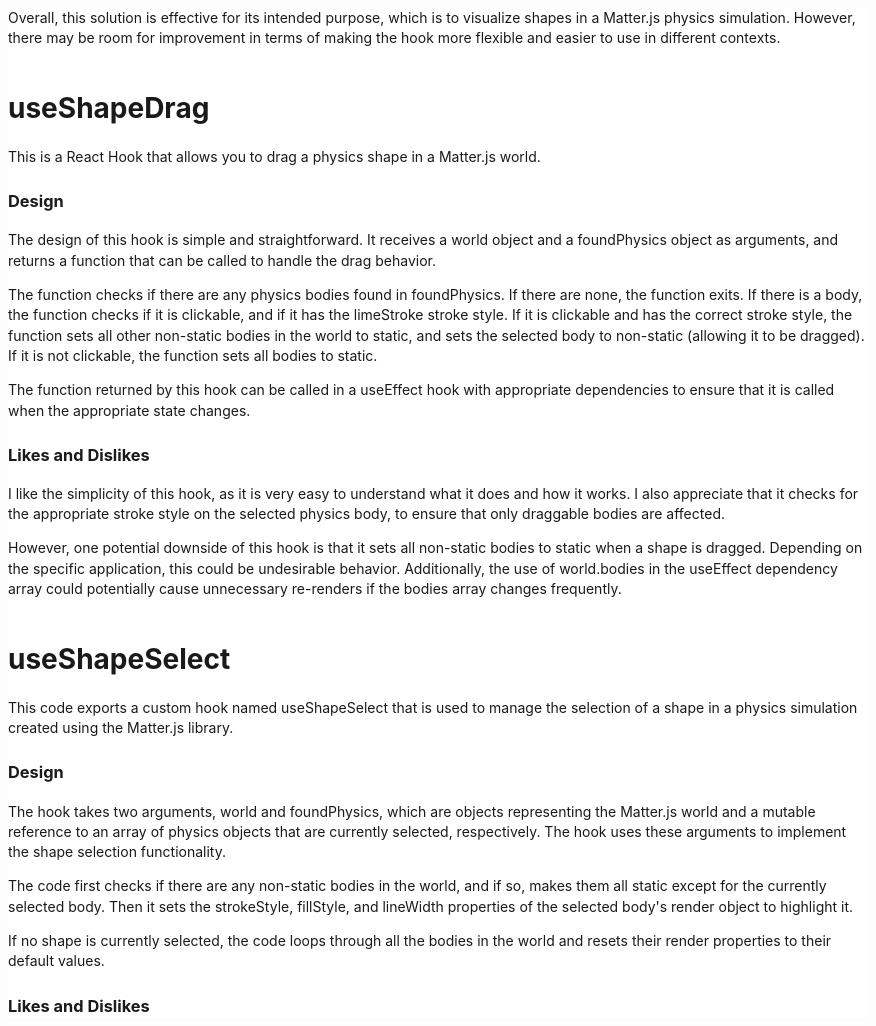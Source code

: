 Overall, this solution is effective for its intended purpose, which is to visualize shapes in a Matter.js physics simulation. However, there may be room for improvement in terms of making the hook more flexible and easier to use in different contexts.

# useShapeDrag

This is a React Hook that allows you to drag a physics shape in a Matter.js world.

### Design

The design of this hook is simple and straightforward. It receives a world object and a foundPhysics object as arguments, and returns a function that can be called to handle the drag behavior.

The function checks if there are any physics bodies found in foundPhysics. If there are none, the function exits. If there is a body, the function checks if it is clickable, and if it has the limeStroke stroke style. If it is clickable and has the correct stroke style, the function sets all other non-static bodies in the world to static, and sets the selected body to non-static (allowing it to be dragged). If it is not clickable, the function sets all bodies to static.

The function returned by this hook can be called in a useEffect hook with appropriate dependencies to ensure that it is called when the appropriate state changes.

### Likes and Dislikes

I like the simplicity of this hook, as it is very easy to understand what it does and how it works. I also appreciate that it checks for the appropriate stroke style on the selected physics body, to ensure that only draggable bodies are affected.

However, one potential downside of this hook is that it sets all non-static bodies to static when a shape is dragged. Depending on the specific application, this could be undesirable behavior. Additionally, the use of world.bodies in the useEffect dependency array could potentially cause unnecessary re-renders if the bodies array changes frequently.

# useShapeSelect

This code exports a custom hook named useShapeSelect that is used to manage the selection of a shape in a physics simulation created using the Matter.js library.

### Design

The hook takes two arguments, world and foundPhysics, which are objects representing the Matter.js world and a mutable reference to an array of physics objects that are currently selected, respectively. The hook uses these arguments to implement the shape selection functionality.

The code first checks if there are any non-static bodies in the world, and if so, makes them all static except for the currently selected body. Then it sets the strokeStyle, fillStyle, and lineWidth properties of the selected body's render object to highlight it.

If no shape is currently selected, the code loops through all the bodies in the world and resets their render properties to their default values.

### Likes and Dislikes
